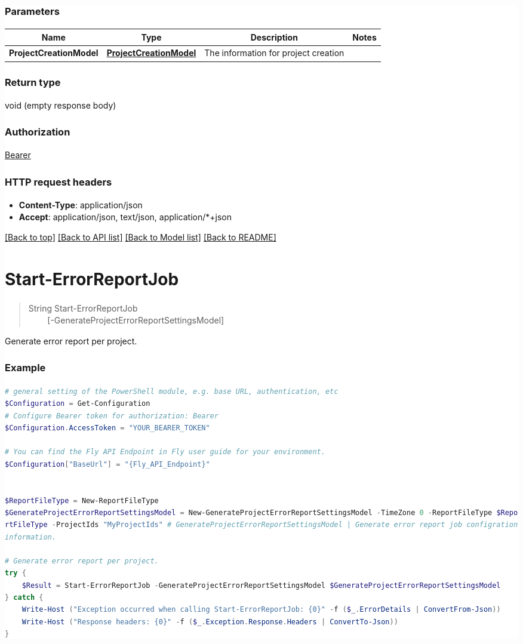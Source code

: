 ### Parameters

Name | Type | Description  | Notes
------------- | ------------- | ------------- | -------------
 **ProjectCreationModel** | [**ProjectCreationModel**](ProjectCreationModel.md)| The information for project creation | 

### Return type

void (empty response body)

### Authorization

[Bearer](../README.md#Bearer)

### HTTP request headers

 - **Content-Type**: application/json
 - **Accept**: application/json, text/json, application/*+json

[[Back to top]](#) [[Back to API list]](../README.md#documentation-for-api-endpoints) [[Back to Model list]](../README.md#documentation-for-models) [[Back to README]](../README.md)

<a name="start-errorreportjob"></a>
# **Start-ErrorReportJob**
> String Start-ErrorReportJob<br>
> &nbsp;&nbsp;&nbsp;&nbsp;&nbsp;&nbsp;&nbsp;&nbsp;[-GenerateProjectErrorReportSettingsModel] <PSCustomObject><br>

Generate error report per project.

### Example
```powershell
# general setting of the PowerShell module, e.g. base URL, authentication, etc
$Configuration = Get-Configuration
# Configure Bearer token for authorization: Bearer
$Configuration.AccessToken = "YOUR_BEARER_TOKEN"

# You can find the Fly API Endpoint in Fly user guide for your environment.
$Configuration["BaseUrl"] = "{Fly_API_Endpoint}"


$ReportFileType = New-ReportFileType 
$GenerateProjectErrorReportSettingsModel = New-GenerateProjectErrorReportSettingsModel -TimeZone 0 -ReportFileType $ReportFileType -ProjectIds "MyProjectIds" # GenerateProjectErrorReportSettingsModel | Generate error report job configration information.

# Generate error report per project.
try {
    $Result = Start-ErrorReportJob -GenerateProjectErrorReportSettingsModel $GenerateProjectErrorReportSettingsModel
} catch {
    Write-Host ("Exception occurred when calling Start-ErrorReportJob: {0}" -f ($_.ErrorDetails | ConvertFrom-Json))
    Write-Host ("Response headers: {0}" -f ($_.Exception.Response.Headers | ConvertTo-Json))
}
```
